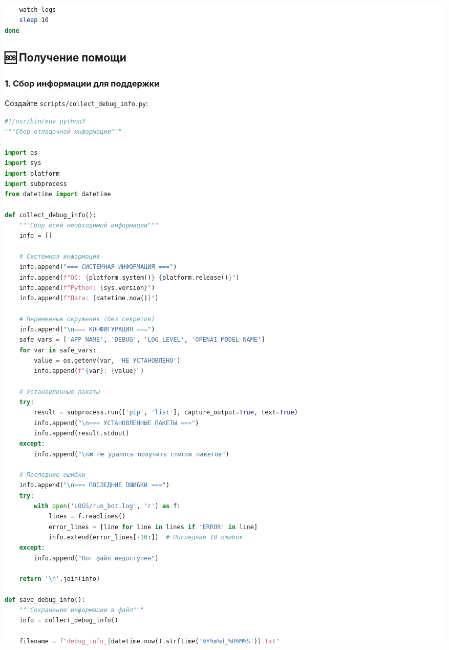 ```bash
    watch_logs
    sleep 10
done
```

## 🆘 Получение помощи

### 1. Сбор информации для поддержки

Создайте `scripts/collect_debug_info.py`:

```python
#!/usr/bin/env python3
"""Сбор отладочной информации"""

import os
import sys
import platform
import subprocess
from datetime import datetime

def collect_debug_info():
    """Сбор всей необходимой информации"""
    info = []
    
    # Системная информация
    info.append("=== СИСТЕМНАЯ ИНФОРМАЦИЯ ===")
    info.append(f"ОС: {platform.system()} {platform.release()}")
    info.append(f"Python: {sys.version}")
    info.append(f"Дата: {datetime.now()}")
    
    # Переменные окружения (без секретов)
    info.append("\n=== КОНФИГУРАЦИЯ ===")
    safe_vars = ['APP_NAME', 'DEBUG', 'LOG_LEVEL', 'OPENAI_MODEL_NAME']
    for var in safe_vars:
        value = os.getenv(var, 'НЕ УСТАНОВЛЕНО')
        info.append(f"{var}: {value}")
    
    # Установленные пакеты
    try:
        result = subprocess.run(['pip', 'list'], capture_output=True, text=True)
        info.append("\n=== УСТАНОВЛЕННЫЕ ПАКЕТЫ ===")
        info.append(result.stdout)
    except:
        info.append("\n❌ Не удалось получить список пакетов")
    
    # Последние ошибки
    info.append("\n=== ПОСЛЕДНИЕ ОШИБКИ ===")
    try:
        with open('LOGS/run_bot.log', 'r') as f:
            lines = f.readlines()
            error_lines = [line for line in lines if 'ERROR' in line]
            info.extend(error_lines[-10:])  # Последние 10 ошибок
    except:
        info.append("Лог файл недоступен")
    
    return '\n'.join(info)

def save_debug_info():
    """Сохранение информации в файл"""
    info = collect_debug_info()
    
    filename = f"debug_info_{datetime.now().strftime('%Y%m%d_%H%M%S')}.txt"
```
